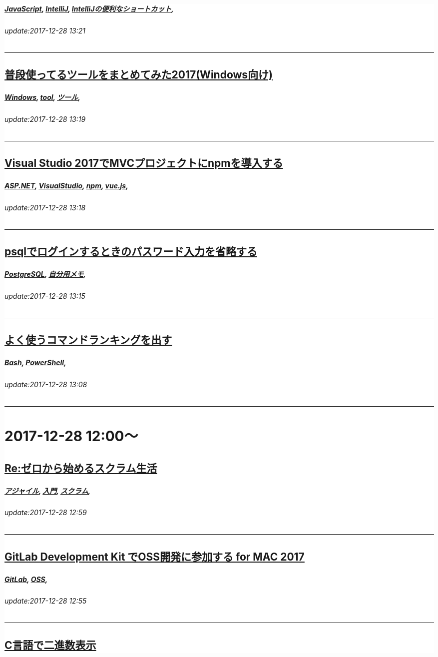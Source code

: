 ##### [JavaScript](https://qiita.com/tags/JavaScript), [IntelliJ](https://qiita.com/tags/IntelliJ), [IntelliJの便利なショートカット](https://qiita.com/tags/IntelliJの便利なショートカット), 
###### update:2017-12-28 13:21
---
## [普段使ってるツールをまとめてみた2017(Windows向け)](https://qiita.com/tomatosum/items/ae4c15b41f6c8b022703)
##### [Windows](https://qiita.com/tags/Windows), [tool](https://qiita.com/tags/tool), [ツール](https://qiita.com/tags/ツール), 
###### update:2017-12-28 13:19
---
## [Visual Studio 2017でMVCプロジェクトにnpmを導入する](https://qiita.com/akihiro-nakano/items/50287bb644f3655ed37c)
##### [ASP.NET](https://qiita.com/tags/ASP.NET), [VisualStudio](https://qiita.com/tags/VisualStudio), [npm](https://qiita.com/tags/npm), [vue.js](https://qiita.com/tags/vue.js), 
###### update:2017-12-28 13:18
---
## [psqlでログインするときのパスワード入力を省略する](https://qiita.com/met_ganchan13/items/2af29ba1f6da87199de0)
##### [PostgreSQL](https://qiita.com/tags/PostgreSQL), [自分用メモ](https://qiita.com/tags/自分用メモ), 
###### update:2017-12-28 13:15
---
## [よく使うコマンドランキングを出す](https://qiita.com/lucky_happy_jicchoku_engineer/items/a064c96c6c960e1a189e)
##### [Bash](https://qiita.com/tags/Bash), [PowerShell](https://qiita.com/tags/PowerShell), 
###### update:2017-12-28 13:08
---




# 2017-12-28 12:00～
## [Re:ゼロから始めるスクラム生活](https://qiita.com/wMETAw/items/25972e4708311ed4f779)
##### [アジャイル](https://qiita.com/tags/アジャイル), [入門](https://qiita.com/tags/入門), [スクラム](https://qiita.com/tags/スクラム), 
###### update:2017-12-28 12:59
---
## [GitLab Development Kit でOSS開発に参加する for MAC 2017](https://qiita.com/ogomr/items/cc404bf9373408663b11)
##### [GitLab](https://qiita.com/tags/GitLab), [OSS](https://qiita.com/tags/OSS), 
###### update:2017-12-28 12:55
---
## [C言語で二進数表示](https://qiita.com/ryohji/items/5a7aa375c134528fc7c4)